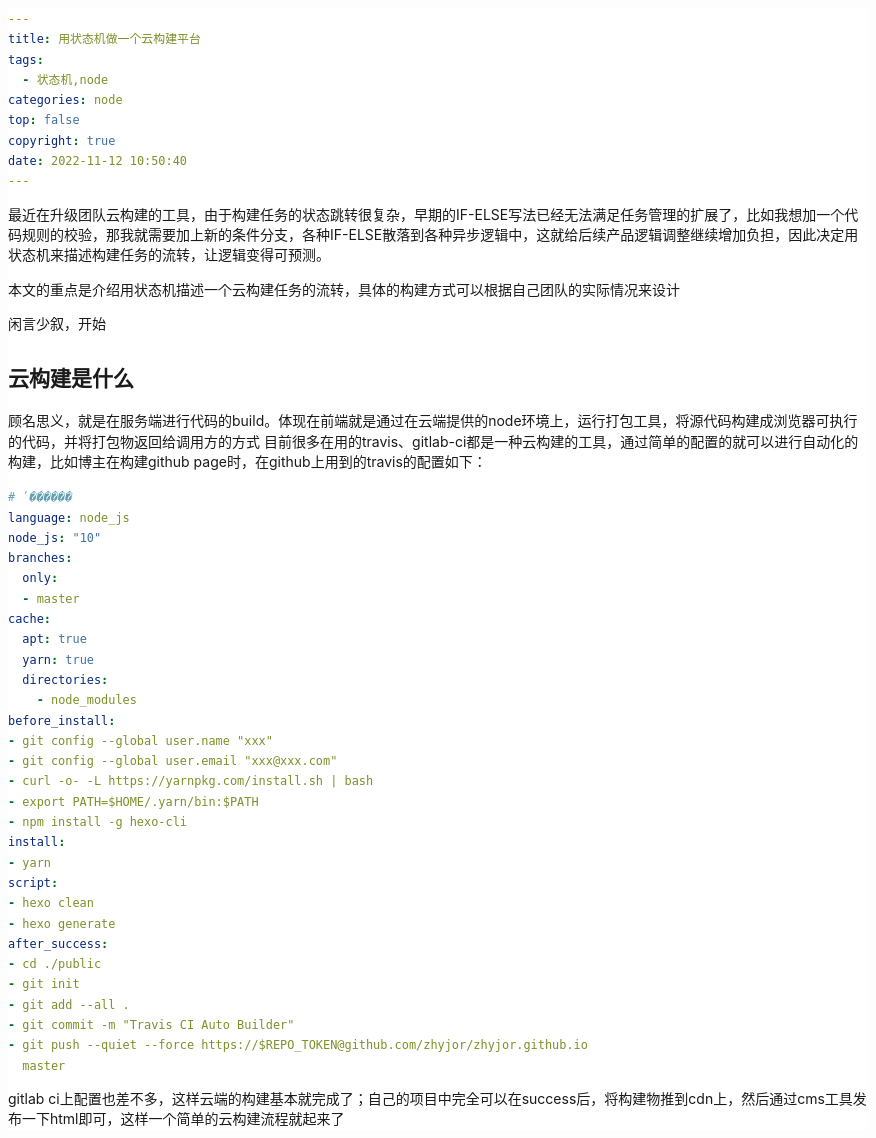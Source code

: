 ```yaml
---
title: 用状态机做一个云构建平台
tags:
  - 状态机,node
categories: node
top: false
copyright: true
date: 2022-11-12 10:50:40
---
```

最近在升级团队云构建的工具，由于构建任务的状态跳转很复杂，早期的IF-ELSE写法已经无法满足任务管理的扩展了，比如我想加一个代码规则的校验，那我就需要加上新的条件分支，各种IF-ELSE散落到各种异步逻辑中，这就给后续产品逻辑调整继续增加负担，因此决定用状态机来描述构建任务的流转，让逻辑变得可预测。

本文的重点是介绍用状态机描述一个云构建任务的流转，具体的构建方式可以根据自己团队的实际情况来设计

闲言少叙，开始

## 云构建是什么
顾名思义，就是在服务端进行代码的build。体现在前端就是通过在云端提供的node环境上，运行打包工具，将源代码构建成浏览器可执行的代码，并将打包物返回给调用方的方式
目前很多在用的travis、gitlab-ci都是一种云构建的工具，通过简单的配置的就可以进行自动化的构建，比如博主在构建github page时，在github上用到的travis的配置如下：
```yml
# ʹ������
language: node_js
node_js: "10"
branches:
  only:
  - master
cache:
  apt: true
  yarn: true
  directories:
    - node_modules
before_install:
- git config --global user.name "xxx"
- git config --global user.email "xxx@xxx.com"
- curl -o- -L https://yarnpkg.com/install.sh | bash
- export PATH=$HOME/.yarn/bin:$PATH
- npm install -g hexo-cli
install:
- yarn
script:
- hexo clean
- hexo generate
after_success:
- cd ./public
- git init
- git add --all .
- git commit -m "Travis CI Auto Builder"
- git push --quiet --force https://$REPO_TOKEN@github.com/zhyjor/zhyjor.github.io
  master
```
gitlab ci上配置也差不多，这样云端的构建基本就完成了；自己的项目中完全可以在success后，将构建物推到cdn上，然后通过cms工具发布一下html即可，这样一个简单的云构建流程就起来了
